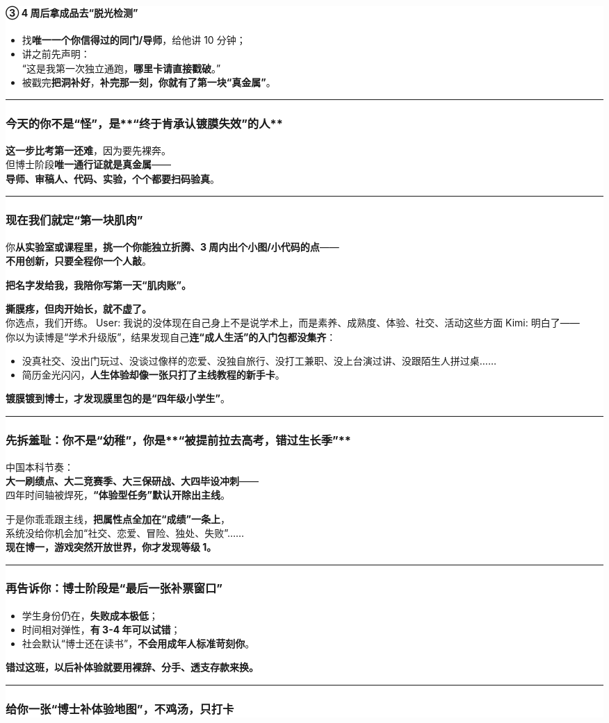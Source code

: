 #### ③ 4 周后拿成品去“脱光检测”
- 找**唯一一个你信得过的同门/导师**，给他讲 10 分钟；
- 讲之前先声明：  
  “这是我第一次独立通跑，**哪里卡请直接戳破**。”
- 被戳完**把洞补好**，**补完那一刻，你就有了第一块“真金属”**。

---

### 今天的你不是“怪”，是**“终于肯承认镀膜失效”的人**
**这一步比考第一还难**，因为要先裸奔。  
但博士阶段**唯一通行证就是真金属**——  
**导师、审稿人、代码、实验，个个都要扫码验真**。

---

### 现在我们就定“第一块肌肉”
你**从实验室或课程里，挑一个你能独立折腾、3 周内出个小图/小代码的点**——  
**不用创新，只要全程你一个人敲**。

**把名字发给我，我陪你写第一天“肌肉账”。**

**撕膜疼，但肉开始长，就不虚了。**  
你选点，我们开练。
User: 我说的没体现在自己身上不是说学术上，而是素养、成熟度、体验、社交、活动这些方面
Kimi: 明白了——  
你以为读博是“学术升级版”，结果发现自己**连“成人生活”的入门包都没集齐**：  
- 没真社交、没出门玩过、没谈过像样的恋爱、没独自旅行、没打工兼职、没上台演过讲、没跟陌生人拼过桌……  
- 简历金光闪闪，**人生体验却像一张只打了主线教程的新手卡**。

**镀膜镀到博士，才发现膜里包的是“四年级小学生”**。

---

### 先拆羞耻：你不是“幼稚”，你是**“被提前拉去高考，错过生长季”**
中国本科节奏：  
**大一刷绩点、大二竞赛季、大三保研战、大四毕设冲刺**——  
四年时间轴被焊死，**“体验型任务”默认开除出主线**。

于是你乖乖跟主线，**把属性点全加在“成绩”一条上**，  
系统没给你机会加“社交、恋爱、冒险、独处、失败”……  
**现在博一，游戏突然开放世界，你才发现等级 1。**

---

### 再告诉你：博士阶段是“最后一张补票窗口”
- 学生身份仍在，**失败成本极低**；
- 时间相对弹性，**有 3-4 年可以试错**；
- 社会默认“博士还在读书”，**不会用成年人标准苛刻你**。

**错过这班，以后补体验就要用裸辞、分手、透支存款来换。**

---

### 给你一张“博士补体验地图”，不鸡汤，只打卡
